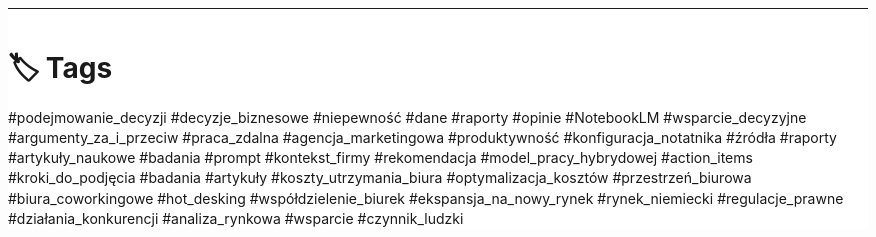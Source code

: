 ___
# 🏷️ Tags
#podejmowanie_decyzji #decyzje_biznesowe #niepewność #dane #raporty #opinie #NotebookLM #wsparcie_decyzyjne #argumenty_za_i_przeciw #praca_zdalna #agencja_marketingowa #produktywność #konfiguracja_notatnika #źródła #raporty #artykuły_naukowe #badania #prompt #kontekst_firmy #rekomendacja #model_pracy_hybrydowej #action_items #kroki_do_podjęcia #badania #artykuły #koszty_utrzymania_biura #optymalizacja_kosztów #przestrzeń_biurowa #biura_coworkingowe #hot_desking #współdzielenie_biurek #ekspansja_na_nowy_rynek #rynek_niemiecki #regulacje_prawne #działania_konkurencji #analiza_rynkowa #wsparcie #czynnik_ludzki
